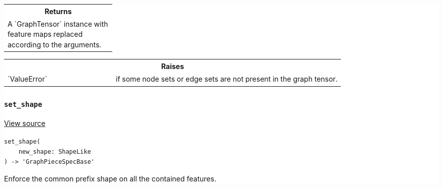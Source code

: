 


 <table class="responsive fixed orange">
<colgroup><col width="214px"><col></colgroup>
<tr><th colspan="2">Returns</th></tr>
<tr class="alt">
<td colspan="2">
A `GraphTensor` instance with feature maps replaced according to the
arguments.
</td>
</tr>

</table>




 <table class="responsive fixed orange">
<colgroup><col width="214px"><col></colgroup>
<tr><th colspan="2">Raises</th></tr>

<tr>
<td>
`ValueError`
</td>
<td>
if some node sets or edge sets are not present in the graph
tensor.
</td>
</tr>
</table>



<h3 id="set_shape"><code>set_shape</code></h3>

<a target="_blank" class="external" href="https://github.com/tensorflow/gnn/tree/master/tensorflow_gnn/graph/graph_piece.py#L300-L306">View
source</a>

<pre class="devsite-click-to-copy prettyprint lang-py tfo-signature-link">
<code>set_shape(
    new_shape: ShapeLike
) -> 'GraphPieceSpecBase'
</code></pre>

Enforce the common prefix shape on all the contained features.




